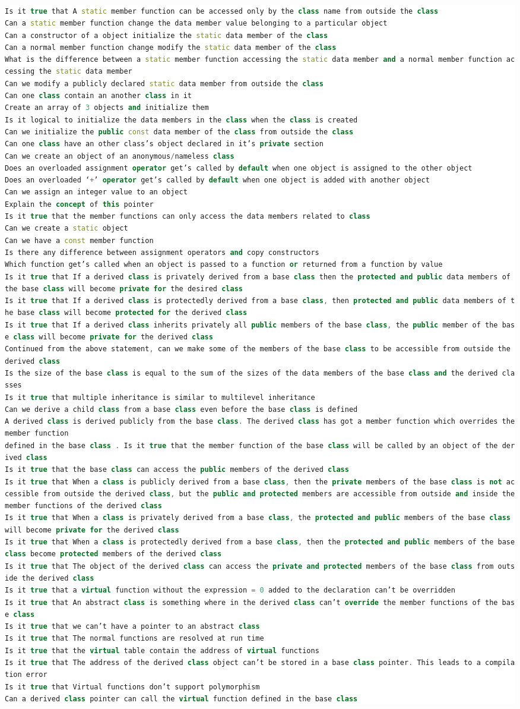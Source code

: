 ```cpp
Is it true that A static member function can be accessed only by the class name from outside the class
Can a static member function change the data member value belonging to a particular object
Can a constructor of a object initialize the static data member of the class
Can a normal member function change modify the static data member of the class
What is the difference between a static member function accessing the static data member and a normal member function accessing the static data member
Can we modify a publicly declared static data member from outside the class
Can one class contain an another class in it
Create an array of 3 objects and initialize them
Is it logical to initialize the data members in the class when the class is created
Can we initialize the public const data member of the class from outside the class
Can one class have an other class’s object declared in it’s private section
Can we create an object of an anonymous/nameless class 
Does an overloaded assignment operator get’s called by default when one object is assigned to the other object
Does an overloaded ‘+’ operator get’s called by default when one object is added with another object
Can we assign an integer value to an object 
Explain the concept of this pointer
Is it true that the member functions can only access the data members related to class
Can we create a static object
Can we have a const member function
Is there any difference between assignment operators and copy constructors 
Which function get’s called when an object is passed to a function or returned from a function by value
Is it true that If a derived class is privately derived from a base class then the protected and public data members of the base class will become private for the desired class
Is it true that If a derived class is protectedly derived from a base class, then protected and public data members of the base class will become protected for the derived class
Is it true that If a derived class inherits privately all public members of the base class, the public member of the base class will become private for the derived class 
Continued from the above statement, can we make some of the members of the base class to be accessible from outside the derived class
Is the size of the base class is equal to the sum of the sizes of the data members of the base class and the derived classes 
Is it true that multiple inheritance is similar to multilevel inheritance
Can we derive a child class from a base class even before the base class is defined
A derived class is derived publicly from the base class. The derived class has got a member function which overrides the member function 
defined in the base class . Is it true that the member function of the base class will be called by an object of the derived class
Is it true that the base class can access the public members of the derived class
Is it true that When a class is publicly derived from a base class, then the private members of the base class is not accessible from outside the derived class, but the public and protected members are accessible from outside and inside the member functions of the derived class
Is it true that When a class is privately derived from a base class, the protected and public members of the base class will become private for the derived class 
Is it true that When a class is protectedly derived from a base class, then the protected and public members of the base class become protected members of the derived class 
Is it true that The object of the derived class can access the private and protected members of the base class from outside the derived class
Is it true that a virtual function without the expression = 0 added to the declaration can’t be overridden
Is it true that An abstract class is something where in the derived class can’t override the member functions of the base class
Is it true that we can’t have a pointer to an abstract class
Is it true that The normal functions are resolved at run time
Is it true that the virtual table contain the address of virtual functions
Is it true that The address of the derived class object can’t be stored in a base class pointer. This leads to a compilation error
Is it true that Virtual functions don’t support polymorphism
Can a derived class pointer can call the virtual function defined in the base class 
```